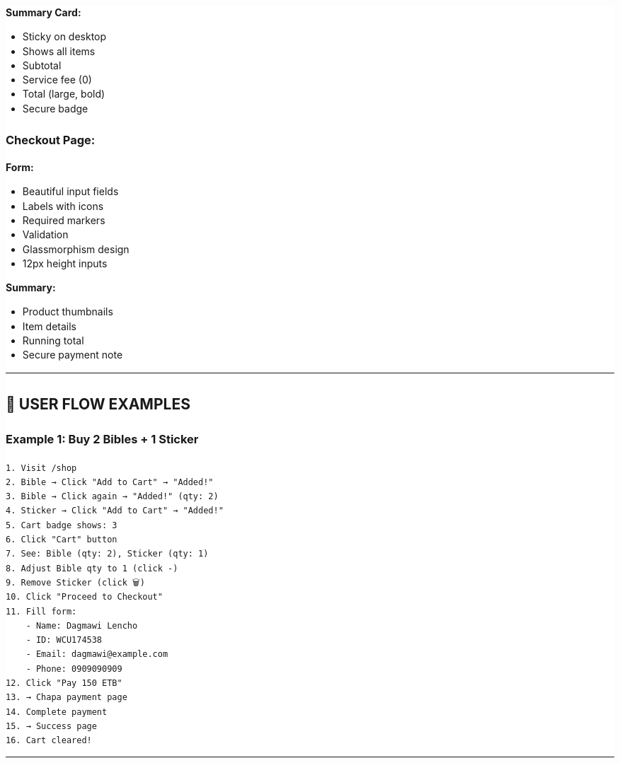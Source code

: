 **Summary Card:**
- Sticky on desktop
- Shows all items
- Subtotal
- Service fee (0)
- Total (large, bold)
- Secure badge

### Checkout Page:
**Form:**
- Beautiful input fields
- Labels with icons
- Required markers
- Validation
- Glassmorphism design
- 12px height inputs

**Summary:**
- Product thumbnails
- Item details
- Running total
- Secure payment note

---

## 🔄 USER FLOW EXAMPLES

### Example 1: Buy 2 Bibles + 1 Sticker
```
1. Visit /shop
2. Bible → Click "Add to Cart" → "Added!"
3. Bible → Click again → "Added!" (qty: 2)
4. Sticker → Click "Add to Cart" → "Added!"
5. Cart badge shows: 3
6. Click "Cart" button
7. See: Bible (qty: 2), Sticker (qty: 1)
8. Adjust Bible qty to 1 (click -)
9. Remove Sticker (click 🗑️)
10. Click "Proceed to Checkout"
11. Fill form:
    - Name: Dagmawi Lencho
    - ID: WCU174538
    - Email: dagmawi@example.com
    - Phone: 0909090909
12. Click "Pay 150 ETB"
13. → Chapa payment page
14. Complete payment
15. → Success page
16. Cart cleared!
```

---